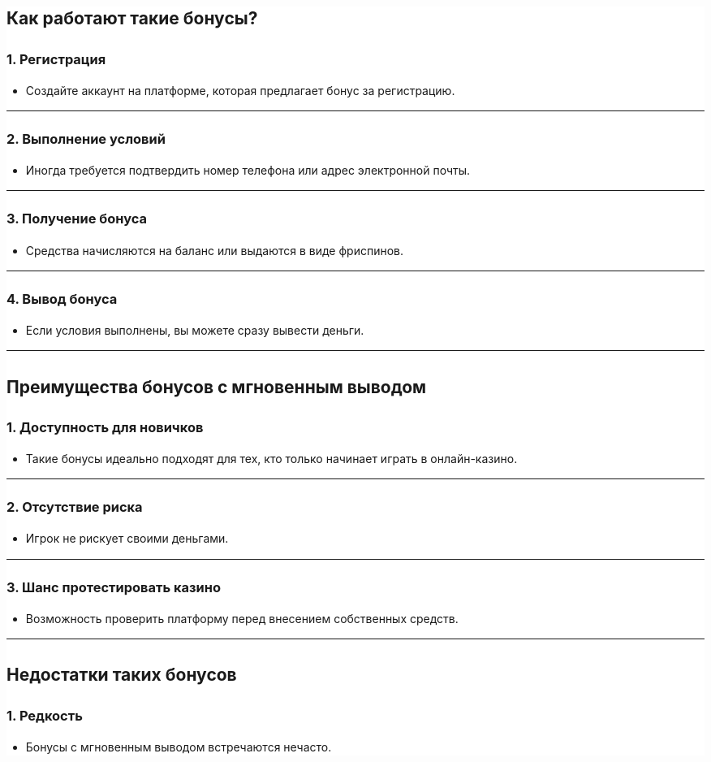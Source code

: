 ## Как работают такие бонусы?

### 1. **Регистрация**

* Создайте аккаунт на платформе, которая предлагает бонус за регистрацию.

***

### 2. **Выполнение условий**

* Иногда требуется подтвердить номер телефона или адрес электронной почты.

***

### 3. **Получение бонуса**

* Средства начисляются на баланс или выдаются в виде фриспинов.

***

### 4. **Вывод бонуса**

* Если условия выполнены, вы можете сразу вывести деньги.

***

## Преимущества бонусов с мгновенным выводом

### 1. **Доступность для новичков**

* Такие бонусы идеально подходят для тех, кто только начинает играть в онлайн-казино.

***

### 2. **Отсутствие риска**

* Игрок не рискует своими деньгами.

***

### 3. **Шанс протестировать казино**

* Возможность проверить платформу перед внесением собственных средств.

***

## Недостатки таких бонусов

### 1. **Редкость**

* Бонусы с мгновенным выводом встречаются нечасто.
